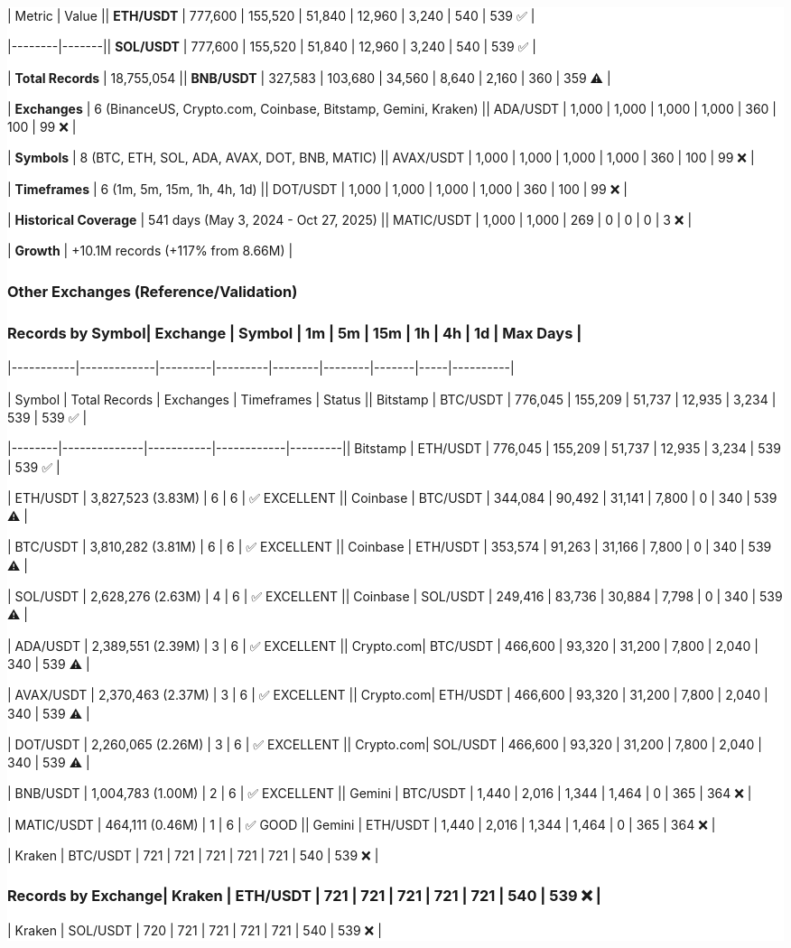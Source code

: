 | Metric | Value || **ETH/USDT** | 777,600 | 155,520 | 51,840 | 12,960 | 3,240 | 540 | 539 ✅ |

|--------|-------|| **SOL/USDT** | 777,600 | 155,520 | 51,840 | 12,960 | 3,240 | 540 | 539 ✅ |

| **Total Records** | 18,755,054 || **BNB/USDT** | 327,583 | 103,680 | 34,560 | 8,640  | 2,160 | 360 | 359 ⚠️ |

| **Exchanges** | 6 (BinanceUS, Crypto.com, Coinbase, Bitstamp, Gemini, Kraken) || ADA/USDT    | 1,000   | 1,000   | 1,000  | 1,000  | 360   | 100 | 99 ❌ |

| **Symbols** | 8 (BTC, ETH, SOL, ADA, AVAX, DOT, BNB, MATIC) || AVAX/USDT   | 1,000   | 1,000   | 1,000  | 1,000  | 360   | 100 | 99 ❌ |

| **Timeframes** | 6 (1m, 5m, 15m, 1h, 4h, 1d) || DOT/USDT    | 1,000   | 1,000   | 1,000  | 1,000  | 360   | 100 | 99 ❌ |

| **Historical Coverage** | 541 days (May 3, 2024 - Oct 27, 2025) || MATIC/USDT  | 1,000   | 1,000   | 269    | 0      | 0     | 0   | 3 ❌ |

| **Growth** | +10.1M records (+117% from 8.66M) |

### Other Exchanges (Reference/Validation)

### Records by Symbol| Exchange  | Symbol      | 1m      | 5m      | 15m    | 1h     | 4h    | 1d  | Max Days |

|-----------|-------------|---------|---------|--------|--------|-------|-----|----------|

| Symbol | Total Records | Exchanges | Timeframes | Status || Bitstamp  | BTC/USDT    | 776,045 | 155,209 | 51,737 | 12,935 | 3,234 | 539 | 539 ✅ |

|--------|--------------|-----------|------------|---------|| Bitstamp  | ETH/USDT    | 776,045 | 155,209 | 51,737 | 12,935 | 3,234 | 539 | 539 ✅ |

| ETH/USDT | 3,827,523 (3.83M) | 6 | 6 | ✅ EXCELLENT || Coinbase  | BTC/USDT    | 344,084 | 90,492  | 31,141 | 7,800  | 0     | 340 | 539 ⚠️ |

| BTC/USDT | 3,810,282 (3.81M) | 6 | 6 | ✅ EXCELLENT || Coinbase  | ETH/USDT    | 353,574 | 91,263  | 31,166 | 7,800  | 0     | 340 | 539 ⚠️ |

| SOL/USDT | 2,628,276 (2.63M) | 4 | 6 | ✅ EXCELLENT || Coinbase  | SOL/USDT    | 249,416 | 83,736  | 30,884 | 7,798  | 0     | 340 | 539 ⚠️ |

| ADA/USDT | 2,389,551 (2.39M) | 3 | 6 | ✅ EXCELLENT || Crypto.com| BTC/USDT    | 466,600 | 93,320  | 31,200 | 7,800  | 2,040 | 340 | 539 ⚠️ |

| AVAX/USDT | 2,370,463 (2.37M) | 3 | 6 | ✅ EXCELLENT || Crypto.com| ETH/USDT    | 466,600 | 93,320  | 31,200 | 7,800  | 2,040 | 340 | 539 ⚠️ |

| DOT/USDT | 2,260,065 (2.26M) | 3 | 6 | ✅ EXCELLENT || Crypto.com| SOL/USDT    | 466,600 | 93,320  | 31,200 | 7,800  | 2,040 | 340 | 539 ⚠️ |

| BNB/USDT | 1,004,783 (1.00M) | 2 | 6 | ✅ EXCELLENT || Gemini    | BTC/USDT    | 1,440   | 2,016   | 1,344  | 1,464  | 0     | 365 | 364 ❌ |

| MATIC/USDT | 464,111 (0.46M) | 1 | 6 | ✅ GOOD || Gemini    | ETH/USDT    | 1,440   | 2,016   | 1,344  | 1,464  | 0     | 365 | 364 ❌ |

| Kraken    | BTC/USDT    | 721     | 721     | 721    | 721    | 721   | 540 | 539 ❌ |

### Records by Exchange| Kraken    | ETH/USDT    | 721     | 721     | 721    | 721    | 721   | 540 | 539 ❌ |

| Kraken    | SOL/USDT    | 720     | 721     | 721    | 721    | 721   | 540 | 539 ❌ |
